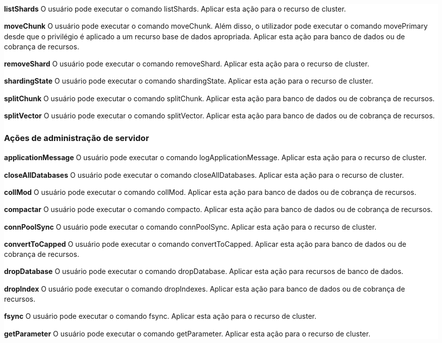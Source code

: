 **listShards**
O usuário pode executar o comando listShards. Aplicar esta ação para o recurso de cluster.

**moveChunk**
O usuário pode executar o comando moveChunk. Além disso, o utilizador pode executar o comando movePrimary desde que o privilégio é aplicado a um recurso base de dados apropriada. Aplicar esta ação para banco de dados ou de cobrança de recursos.

**removeShard**
O usuário pode executar o comando removeShard. Aplicar esta ação para o recurso de cluster.

**shardingState**
O usuário pode executar o comando shardingState. Aplicar esta ação para o recurso de cluster.

**splitChunk**
O usuário pode executar o comando splitChunk. Aplicar esta ação para banco de dados ou de cobrança de recursos.

**splitVector**
O usuário pode executar o comando splitVector. Aplicar esta ação para banco de dados ou de cobrança de recursos.


### Ações de administração de servidor

**applicationMessage**
O usuário pode executar o comando logApplicationMessage. Aplicar esta ação para o recurso de cluster.

**closeAllDatabases**
O usuário pode executar o comando closeAllDatabases. Aplicar esta ação para o recurso de cluster.

**collMod**
O usuário pode executar o comando collMod. Aplicar esta ação para banco de dados ou de cobrança de recursos.

**compactar**
O usuário pode executar o comando compacto. Aplicar esta ação para banco de dados ou de cobrança de recursos.

**connPoolSync**
O usuário pode executar o comando connPoolSync. Aplicar esta ação para o recurso de cluster.

**convertToCapped**
O usuário pode executar o comando convertToCapped. Aplicar esta ação para banco de dados ou de cobrança de recursos.

**dropDatabase**
O usuário pode executar o comando dropDatabase. Aplicar esta ação para recursos de banco de dados.

**dropIndex**
O usuário pode executar o comando dropIndexes. Aplicar esta ação para banco de dados ou de cobrança de recursos.

**fsync**
O usuário pode executar o comando fsync. Aplicar esta ação para o recurso de cluster.

**getParameter**
O usuário pode executar o comando getParameter. Aplicar esta ação para o recurso de cluster.
